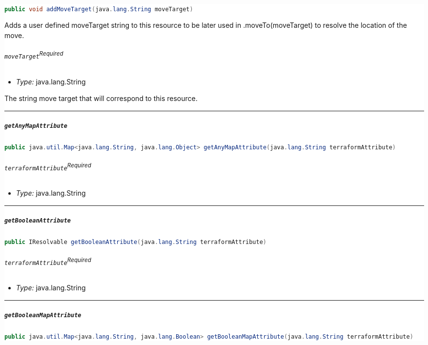 ```java
public void addMoveTarget(java.lang.String moveTarget)
```

Adds a user defined moveTarget string to this resource to be later used in .moveTo(moveTarget) to resolve the location of the move.

###### `moveTarget`<sup>Required</sup> <a name="moveTarget" id="@cdktf/provider-vault.pkiSecretBackendConfigAcme.PkiSecretBackendConfigAcme.addMoveTarget.parameter.moveTarget"></a>

- *Type:* java.lang.String

The string move target that will correspond to this resource.

---

##### `getAnyMapAttribute` <a name="getAnyMapAttribute" id="@cdktf/provider-vault.pkiSecretBackendConfigAcme.PkiSecretBackendConfigAcme.getAnyMapAttribute"></a>

```java
public java.util.Map<java.lang.String, java.lang.Object> getAnyMapAttribute(java.lang.String terraformAttribute)
```

###### `terraformAttribute`<sup>Required</sup> <a name="terraformAttribute" id="@cdktf/provider-vault.pkiSecretBackendConfigAcme.PkiSecretBackendConfigAcme.getAnyMapAttribute.parameter.terraformAttribute"></a>

- *Type:* java.lang.String

---

##### `getBooleanAttribute` <a name="getBooleanAttribute" id="@cdktf/provider-vault.pkiSecretBackendConfigAcme.PkiSecretBackendConfigAcme.getBooleanAttribute"></a>

```java
public IResolvable getBooleanAttribute(java.lang.String terraformAttribute)
```

###### `terraformAttribute`<sup>Required</sup> <a name="terraformAttribute" id="@cdktf/provider-vault.pkiSecretBackendConfigAcme.PkiSecretBackendConfigAcme.getBooleanAttribute.parameter.terraformAttribute"></a>

- *Type:* java.lang.String

---

##### `getBooleanMapAttribute` <a name="getBooleanMapAttribute" id="@cdktf/provider-vault.pkiSecretBackendConfigAcme.PkiSecretBackendConfigAcme.getBooleanMapAttribute"></a>

```java
public java.util.Map<java.lang.String, java.lang.Boolean> getBooleanMapAttribute(java.lang.String terraformAttribute)
```
